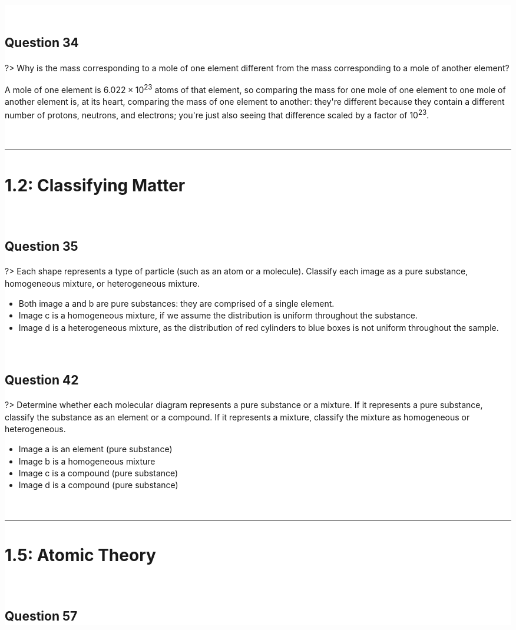 <br />

## Question 34

?> Why is the mass corresponding to a mole of one element different from the mass corresponding to a mole of another element?

A mole of one element is $6.022\times 10^{23}$ atoms of that element, so comparing the mass for one mole of one element to one mole of another element is, at its heart, comparing the mass of one element to another: they're different because they contain a different number of protons, neutrons, and electrons; you're just also seeing that difference scaled by a factor of $10^{23}$.

<br />

<hr>

# 1.2: Classifying Matter

$$\ $$

## Question 35

?> Each shape represents a type of particle (such as an atom or a molecule). Classify each image as a pure substance, homogeneous mixture, or heterogeneous mixture.

- Both image a and b are pure substances: they are comprised of a single element.
- Image c is a homogeneous mixture, if we assume the distribution is uniform throughout the substance.
- Image d is a heterogeneous mixture, as the distribution of red cylinders to blue boxes is not uniform throughout the sample.

<br />

## Question 42

?> Determine whether each molecular diagram represents a pure substance or a mixture. If it represents a pure substance, classify the substance as an element or a compound. If it represents a mixture, classify the mixture as homogeneous or heterogeneous.

- Image a is an element (pure substance)
- Image b is a homogeneous mixture
- Image c is a compound (pure substance)
- Image d is a compound (pure substance)

<br />

<hr>

# 1.5: Atomic Theory

$$\ $$

## Question 57
